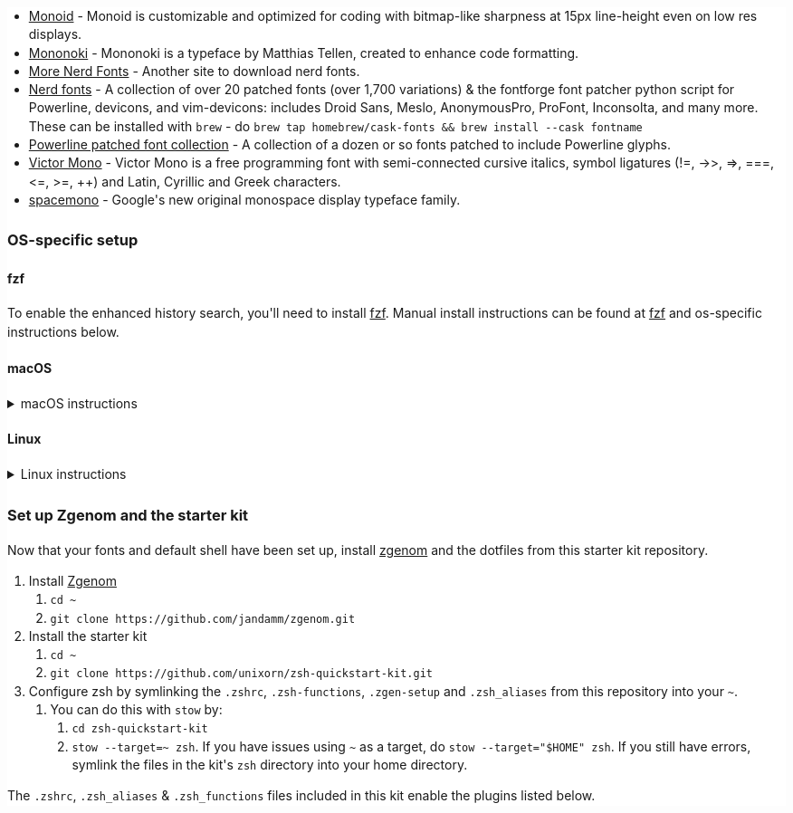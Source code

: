 * [Monoid](http://larsenwork.com/monoid/) - Monoid is customizable and optimized for coding with bitmap-like sharpness at 15px line-height even on low res displays.
* [Mononoki](https://madmalik.github.io/mononoki/) - Mononoki is a typeface by Matthias Tellen, created to enhance code formatting.
* [More Nerd Fonts](https://www.nerdfonts.com/font-downloads) - Another site to download nerd fonts.
* [Nerd fonts](https://github.com/ryanoasis/nerd-fonts) - A collection of over 20 patched fonts (over 1,700 variations) & the fontforge font patcher python script for Powerline, devicons, and vim-devicons: includes Droid Sans, Meslo, AnonymousPro, ProFont, Inconsolta, and many more. These can be installed with `brew` - do `brew tap homebrew/cask-fonts && brew install --cask fontname`
* [Powerline patched font collection](https://github.com/powerline/fonts) - A collection of a dozen or so fonts patched to include Powerline glyphs.
* [Victor Mono](https://rubjo.github.io/victor-mono/) - Victor Mono is a free programming font with semi-connected cursive italics, symbol ligatures (!=, ->>, =>, ===, <=, >=, ++) and Latin, Cyrillic and Greek characters.
* [spacemono](https://github.com/googlefonts/spacemono) - Google's new original monospace display typeface family.

### OS-specific setup

#### fzf

To enable the enhanced history search, you'll need to install [fzf](https://github.com/junegunn/fzf/). Manual install instructions can be found at [fzf](https://github.com/junegunn/fzf) and os-specific instructions below.

#### macOS

<details><summary>macOS instructions</summary></details>

#### Linux

<details><summary>Linux instructions</summary></details>

### Set up Zgenom and the starter kit

Now that your fonts and default shell have been set up, install [zgenom](https://github.com/jandamm/zgenom.git) and the dotfiles from this starter kit repository.

1. Install [Zgenom](https://github.com/jandamm/zgenom.git)
    1. `cd ~`
    2. `git clone https://github.com/jandamm/zgenom.git`
2. Install the starter kit
    1. `cd ~`
    2. `git clone https://github.com/unixorn/zsh-quickstart-kit.git`
3. Configure zsh by symlinking the `.zshrc`, `.zsh-functions`, `.zgen-setup` and `.zsh_aliases` from this repository into your `~`.
    1. You can do this with `stow` by:
        1. `cd zsh-quickstart-kit`
        2. `stow --target=~ zsh`. If you have issues using `~` as a target, do `stow --target="$HOME" zsh`. If you still have errors, symlink the files in the kit's `zsh` directory into your home directory.

The `.zshrc`, `.zsh_aliases` & `.zsh_functions` files included in this kit enable the plugins listed below.
